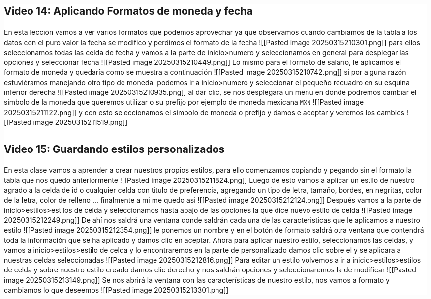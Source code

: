 ## Video 14: Aplicando Formatos de moneda y fecha

En esta lección vamos a ver varios formatos que podemos aprovechar ya que observamos cuando cambiamos de la tabla a los datos con el puro valor la fecha se modifico y perdimos el formato de la fecha 
![[Pasted image 20250315210301.png]]
para ellos seleccionamos todas las celda de fecha y vamos a la parte de inicio>numero y seleccionamos en general para desplegar las opciones y seleccionar fecha
![[Pasted image 20250315210449.png]]
Lo mismo para el formato de salario, le aplicamos el formato de moneda y quedaría como se muestra a continuación
![[Pasted image 20250315210742.png]]
si por alguna razón estuviéramos manejando otro tipo de moneda, podemos ir a inicio>numero y seleccionar el pequeño recuadro en su esquina inferior derecha
![[Pasted image 20250315210935.png]]
al dar clic, se nos desplegara un menú en donde podremos cambiar el símbolo de la moneda que queremos utilizar o su prefijo por ejemplo de moneda mexicana `MXN`
![[Pasted image 20250315211122.png]]
y con esto seleccionamos el simbolo de moneda o prefijo y damos e aceptar y veremos los cambios
![[Pasted image 20250315211519.png]]
## Video 15: Guardando estilos personalizados

En esta clase vamos a aprender a crear nuestros propios estilos, para ello comenzamos copiando y pegando sin el formato la tabla que nos quedo anteriormente
![[Pasted image 20250315211824.png]]
Luego de esto vamos a aplicar un estilo de nuestro agrado a la celda de id o cualquier celda con titulo de preferencia, agregando un tipo de letra, tamaño, bordes, en negritas, color de la letra, color de relleno ... finalmente a mi me quedo asi
![[Pasted image 20250315212124.png]]
Después vamos a la parte de inicio>estilos>estilos de celda y seleccionamos hasta abajo de las opciones la que dice nuevo estilo de celda
![[Pasted image 20250315212249.png]]
De ahí nos saldrá una ventana donde saldrán cada una de las caracteristicas que le aplicamos a nuestro estilo
![[Pasted image 20250315212354.png]]
le ponemos un nombre y en el botón de formato saldrá otra ventana que contendrá toda la información que se ha aplicado y damos clic en aceptar.
Ahora para aplicar nuestro estilo, seleccionamos las celdas, y vamos a inicio>estilos>estilo de celda y lo encontraremos en la parte de personalizado damos clic sobre el y se aplicara a nuestras celdas seleccionadas
![[Pasted image 20250315212816.png]]
Para editar un estilo volvemos a ir a inicio>estilos>estilos de celda y sobre nuestro estilo creado damos clic derecho y nos saldrán opciones y seleccionaremos la de modificar
![[Pasted image 20250315213149.png]]
Se nos abrirá la ventana con las características de nuestro estilo, nos vamos a formato y cambiamos lo que deseemos
![[Pasted image 20250315213301.png]]
